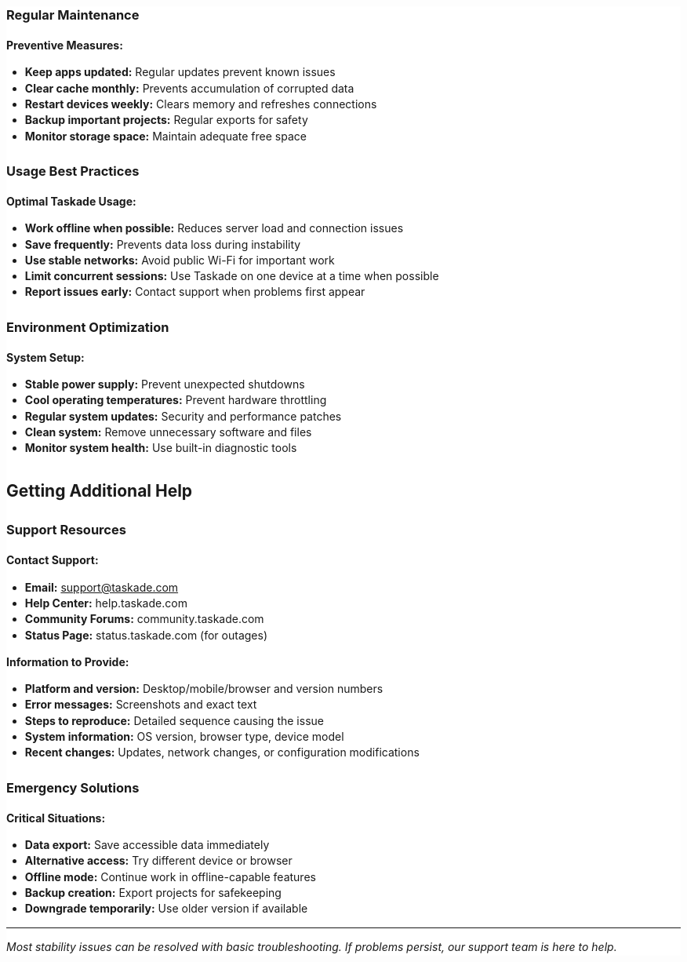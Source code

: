 ### Regular Maintenance

**Preventive Measures:**
- **Keep apps updated:** Regular updates prevent known issues
- **Clear cache monthly:** Prevents accumulation of corrupted data
- **Restart devices weekly:** Clears memory and refreshes connections
- **Backup important projects:** Regular exports for safety
- **Monitor storage space:** Maintain adequate free space

### Usage Best Practices

**Optimal Taskade Usage:**
- **Work offline when possible:** Reduces server load and connection issues
- **Save frequently:** Prevents data loss during instability
- **Use stable networks:** Avoid public Wi-Fi for important work
- **Limit concurrent sessions:** Use Taskade on one device at a time when possible
- **Report issues early:** Contact support when problems first appear

### Environment Optimization

**System Setup:**
- **Stable power supply:** Prevent unexpected shutdowns
- **Cool operating temperatures:** Prevent hardware throttling
- **Regular system updates:** Security and performance patches
- **Clean system:** Remove unnecessary software and files
- **Monitor system health:** Use built-in diagnostic tools

## Getting Additional Help

### Support Resources

**Contact Support:**
- **Email:** support@taskade.com
- **Help Center:** help.taskade.com
- **Community Forums:** community.taskade.com
- **Status Page:** status.taskade.com (for outages)

**Information to Provide:**
- **Platform and version:** Desktop/mobile/browser and version numbers
- **Error messages:** Screenshots and exact text
- **Steps to reproduce:** Detailed sequence causing the issue
- **System information:** OS version, browser type, device model
- **Recent changes:** Updates, network changes, or configuration modifications

### Emergency Solutions

**Critical Situations:**
- **Data export:** Save accessible data immediately
- **Alternative access:** Try different device or browser
- **Offline mode:** Continue work in offline-capable features
- **Backup creation:** Export projects for safekeeping
- **Downgrade temporarily:** Use older version if available

---

*Most stability issues can be resolved with basic troubleshooting. If problems persist, our support team is here to help.*
